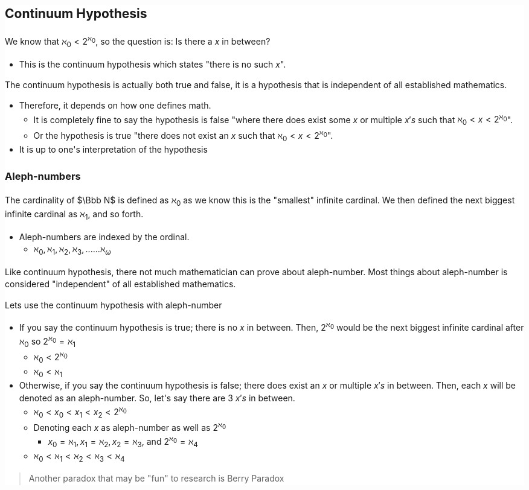 ## Continuum Hypothesis

We know that $\aleph_0 < 2^{\aleph_0}$, so the question is: Is there a $x$ in between?
- This is the continuum hypothesis which states "there is no such $x$".

The continuum hypothesis is actually both true and false, it is a hypothesis that is independent of all established mathematics. 
- Therefore, it depends on how one defines math. 
	- It is completely fine to say the hypothesis is false "where there does exist some $x$ or multiple $x's$ such that $\aleph_0 < x < 2^{\aleph_0}$". 
	- Or the hypothesis is true "there does not exist an $x$ such that $\aleph_0 < x < 2^{\aleph_0}$".
- It is up to one's interpretation of the hypothesis

### Aleph-numbers

The cardinality of $\Bbb N$ is defined as $\aleph_0$ as we know this is the "smallest" infinite cardinal. We then defined the next biggest infinite cardinal as $\aleph_1$, and so forth. 
- Aleph-numbers are indexed by the ordinal.
	- $\aleph_0, \aleph_1, \aleph_2, \aleph_3, ......\aleph_{\omega}$

Like continuum hypothesis, there not much mathematician can prove about aleph-number. Most things about aleph-number is considered "independent" of all established mathematics.<br>

Lets use the continuum hypothesis with aleph-number
- If you say the continuum hypothesis is true; there is no $x$ in between. Then, $2^{\aleph_0}$ would be the next biggest infinite cardinal after $\aleph_0$ so $2^{\aleph_0} = \aleph_1$
	- $\aleph_0 < 2^{\aleph_0}$
	- $\aleph_0 < \aleph_1$
- Otherwise, if you say the continuum hypothesis is false; there does exist an $x$ or multiple $x's$ in between. Then, each $x$ will be denoted as an aleph-number. So, let's say there are 3 $x's$ in between.
	- $\aleph_0 < x_0 < x_1 < x_2 < 2^{\aleph_0}$
	- Denoting each $x$ as aleph-number as well as $2^{\aleph_0}$
		- $x_0 = \aleph_1, x_1 = \aleph_2, x_2 = \aleph_3$, and $2^{\aleph_0} = \aleph_4$
	- $\aleph_0 < \aleph_1 < \aleph_2 < \aleph_3 < \aleph_4$



> Another paradox that may be "fun" to research is Berry Paradox